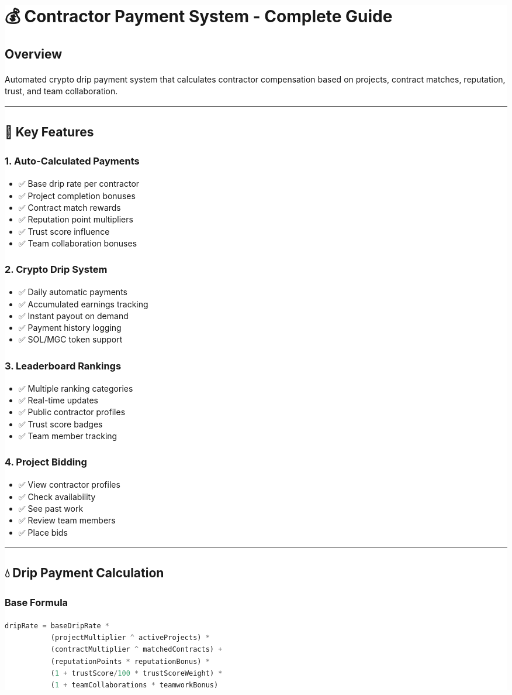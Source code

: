 # 💰 Contractor Payment System - Complete Guide

## Overview
Automated crypto drip payment system that calculates contractor compensation based on projects, contract matches, reputation, trust, and team collaboration.

---

## 🎯 Key Features

### **1. Auto-Calculated Payments**
- ✅ Base drip rate per contractor
- ✅ Project completion bonuses
- ✅ Contract match rewards
- ✅ Reputation point multipliers
- ✅ Trust score influence
- ✅ Team collaboration bonuses

### **2. Crypto Drip System**
- ✅ Daily automatic payments
- ✅ Accumulated earnings tracking
- ✅ Instant payout on demand
- ✅ Payment history logging
- ✅ SOL/MGC token support

### **3. Leaderboard Rankings**
- ✅ Multiple ranking categories
- ✅ Real-time updates
- ✅ Public contractor profiles
- ✅ Trust score badges
- ✅ Team member tracking

### **4. Project Bidding**
- ✅ View contractor profiles
- ✅ Check availability
- ✅ See past work
- ✅ Review team members
- ✅ Place bids

---

## 💧 Drip Payment Calculation

### **Base Formula**
```javascript
dripRate = baseDripRate * 
           (projectMultiplier ^ activeProjects) *
           (contractMultiplier ^ matchedContracts) +
           (reputationPoints * reputationBonus) *
           (1 + trustScore/100 * trustScoreWeight) *
           (1 + teamCollaborations * teamworkBonus)
```
